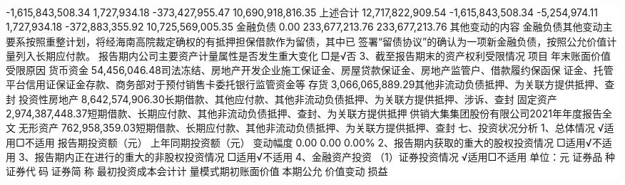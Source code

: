 -1,615,843,508.34
1,727,934.18
-373,427,955.47
10,690,918,816.35
上述合计
12,717,822,909.54
-1,615,843,508.34
-5,254,974.11
1,727,934.18
-372,883,355.92
10,725,569,005.35
金融负债
0.00
233,677,213.76
233,677,213.76
其他变动的内容
金融负债其他变动主要系按照重整计划，将经海南高院裁定确权的有抵押担保借款作为留债，其中已
签署“留债协议”的确认为一项新金融负债，按照公允价值计量列入长期应付款。
报告期内公司主要资产计量属性是否发生重大变化
□是√否
3、截至报告期末的资产权利受限情况
项目
年末账面价值
受限原因
货币资金
54,456,046.48司法冻结、房地产开发企业施工保证金、房屋贷款保证金、房地产监管户、借款履约保函保
证金、托管平台信用证保证金存款、商务部对于预付销售卡委托银行监管资金等
存货
3,066,065,889.29其他非流动负债抵押、为关联方提供抵押、查封
投资性房地产
8,642,574,906.30长期借款、其他应付款、其他非流动负债抵押、为关联方提供抵押、涉诉、查封
固定资产
2,974,387,448.37短期借款、长期应付款、其他非流动负债抵押、查封、为关联方提供抵押
供销大集集团股份有限公司2021年年度报告全文
无形资产
762,958,359.03短期借款、长期应付款、其他非流动负债抵押、为关联方提供抵押、查封
七、投资状况分析
1、总体情况
√适用□不适用
报告期投资额（元）
上年同期投资额（元）
变动幅度
0.00
0.00
0.00%
2、报告期内获取的重大的股权投资情况
□适用√不适用
3、报告期内正在进行的重大的非股权投资情况
□适用√不适用
4、金融资产投资
（1）证券投资情况
√适用□不适用
单位：元
证券品
种
证券代
码
证券简
称
最初投资成本会计计
量模式期初账面价值
本期公允
价值变动
损益